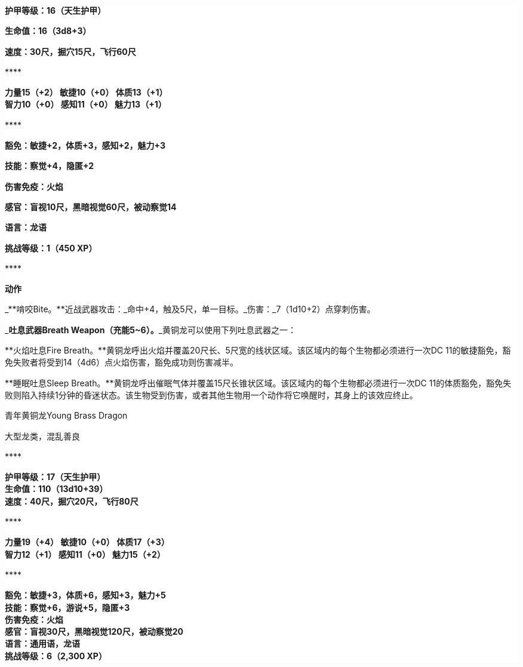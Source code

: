 **护甲等级：16（天生护甲）**

**生命值：16（3d8+3）**

**速度：30尺，掘穴15尺，飞行60尺**

&#x20;****&#x20;

**力量15（+2）     敏捷10（+0）     体质13（+1）**\
**智力10（+0）     感知11（+0）     魅力13（+1）**

&#x20;****&#x20;

**豁免：敏捷+2，体质+3，感知+2，魅力+3**

**技能：察觉+4，隐匿+2**

**伤害免疫：火焰**

**感官：盲视10尺，黑暗视觉60尺，被动察觉14**

**语言：龙语**

**挑战等级：1（450 XP）**

&#x20;****&#x20;

**动作**

&#x20; _**啃咬Bite。**近战武器攻击：_命中+4，触及5尺，单一目标。_伤害：_7（1d10+2）点穿刺伤害。

&#x20; _**吐息武器Breath Weapon（充能5\~6）。**_黄铜龙可以使用下列吐息武器之一：

**火焰吐息Fire Breath。**黄铜龙呼出火焰并覆盖20尺长、5尺宽的线状区域。该区域内的每个生物都必须进行一次DC 11的敏捷豁免，豁免失败者将受到14（4d6）点火焰伤害，豁免成功则伤害减半。

**睡眠吐息Sleep Breath。**黄铜龙呼出催眠气体并覆盖15尺长锥状区域。该区域内的每个生物都必须进行一次DC 11的体质豁免，豁免失败则陷入持续1分钟的昏迷状态。该生物受到伤害，或者其他生物用一个动作将它唤醒时，其身上的该效应终止。

&#x20;

&#x20;

青年黄铜龙Young Brass Dragon

大型龙类，混乱善良

&#x20;****&#x20;

**护甲等级：17（天生护甲）**\
**生命值：110（13d10+39）**\
**速度：40尺，掘穴20尺，飞行80尺**

&#x20;****&#x20;

**力量19（+4）     敏捷10（+0）     体质17（+3）**\
**智力12（+1）     感知11（+0）     魅力15（+2）**

&#x20;****&#x20;

**豁免：敏捷+3，体质+6，感知+3，魅力+5**\
**技能：察觉+6，游说+5，隐匿+3**\
**伤害免疫：火焰**\
**感官：盲视30尺，黑暗视觉120尺，被动察觉20**\
**语言：通用语，龙语**\
**挑战等级：6（2,300 XP）**
